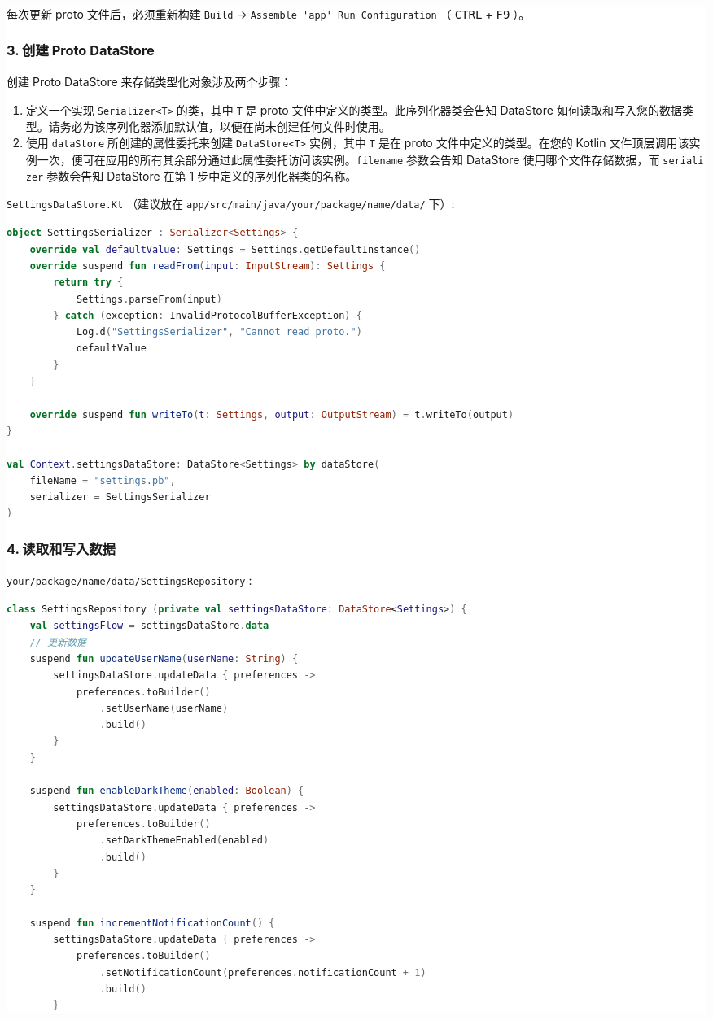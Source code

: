 每次更新 proto 文件后，必须重新构建 `Build` -> `Assemble 'app' Run Configuration` （ <kbd>CTRL</kbd> + <kbd>F9</kbd> ）。

### 3. 创建 Proto DataStore

创建 Proto DataStore 来存储类型化对象涉及两个步骤：

1. 定义一个实现 `Serializer<T>` 的类，其中 `T` 是 proto 文件中定义的类型。此序列化器类会告知 DataStore 如何读取和写入您的数据类型。请务必为该序列化器添加默认值，以便在尚未创建任何文件时使用。
2. 使用 `dataStore` 所创建的属性委托来创建 `DataStore<T>` 实例，其中 `T` 是在 proto 文件中定义的类型。在您的 Kotlin 文件顶层调用该实例一次，便可在应用的所有其余部分通过此属性委托访问该实例。`filename` 参数会告知 DataStore 使用哪个文件存储数据，而 `serializer` 参数会告知 DataStore 在第 1 步中定义的序列化器类的名称。

`SettingsDataStore.Kt` （建议放在 `app/src/main/java/your/package/name/data/` 下）:

```kotlin
object SettingsSerializer : Serializer<Settings> {
    override val defaultValue: Settings = Settings.getDefaultInstance()
    override suspend fun readFrom(input: InputStream): Settings {
        return try {
            Settings.parseFrom(input)
        } catch (exception: InvalidProtocolBufferException) {
            Log.d("SettingsSerializer", "Cannot read proto.")
            defaultValue
        }
    }

    override suspend fun writeTo(t: Settings, output: OutputStream) = t.writeTo(output)
}

val Context.settingsDataStore: DataStore<Settings> by dataStore(
    fileName = "settings.pb",
    serializer = SettingsSerializer
)
```

### 4. 读取和写入数据

`your/package/name/data/SettingsRepository` :

```kotlin
class SettingsRepository (private val settingsDataStore: DataStore<Settings>) {
    val settingsFlow = settingsDataStore.data
    // 更新数据
    suspend fun updateUserName(userName: String) {
        settingsDataStore.updateData { preferences ->
            preferences.toBuilder()
                .setUserName(userName)
                .build()
        }
    }

    suspend fun enableDarkTheme(enabled: Boolean) {
        settingsDataStore.updateData { preferences ->
            preferences.toBuilder()
                .setDarkThemeEnabled(enabled)
                .build()
        }
    }

    suspend fun incrementNotificationCount() {
        settingsDataStore.updateData { preferences ->
            preferences.toBuilder()
                .setNotificationCount(preferences.notificationCount + 1)
                .build()
        }
```